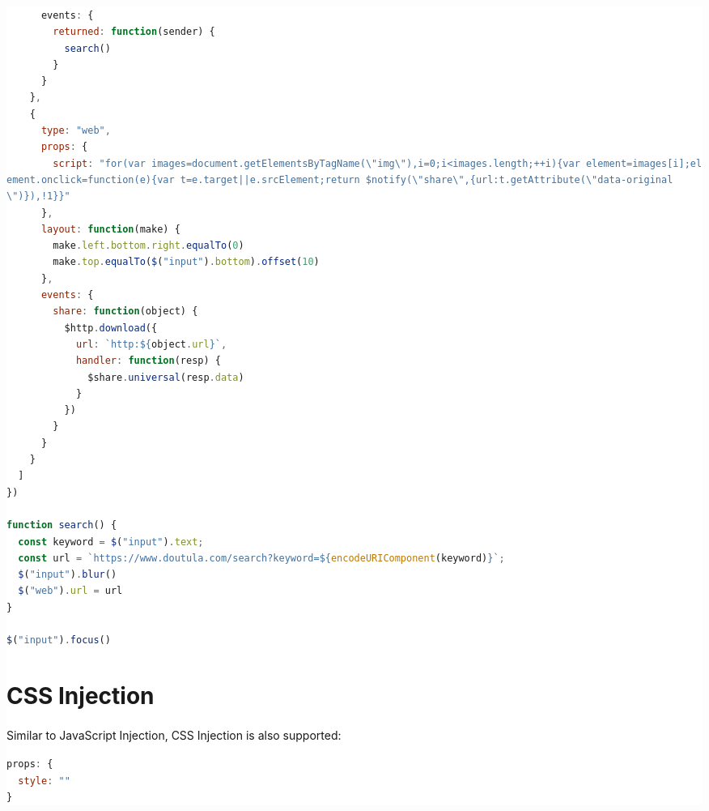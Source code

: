 ```js
      events: {
        returned: function(sender) {
          search()
        }
      }
    },
    {
      type: "web",
      props: {
        script: "for(var images=document.getElementsByTagName(\"img\"),i=0;i<images.length;++i){var element=images[i];element.onclick=function(e){var t=e.target||e.srcElement;return $notify(\"share\",{url:t.getAttribute(\"data-original\")}),!1}}"
      },
      layout: function(make) {
        make.left.bottom.right.equalTo(0)
        make.top.equalTo($("input").bottom).offset(10)
      },
      events: {
        share: function(object) {
          $http.download({
            url: `http:${object.url}`,
            handler: function(resp) {
              $share.universal(resp.data)
            }
          })
        }
      }
    }
  ]
})

function search() {
  const keyword = $("input").text;
  const url = `https://www.doutula.com/search?keyword=${encodeURIComponent(keyword)}`;
  $("input").blur()
  $("web").url = url
}

$("input").focus()
```

# CSS Injection

Similar to JavaScript Injection, CSS Injection is also supported:

```js
props: {
  style: ""
}
```
